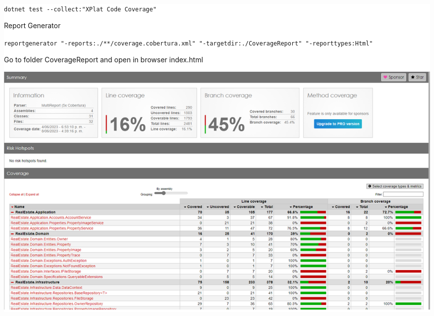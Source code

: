 ```bash=
dotnet test --collect:"XPlat Code Coverage"
```
Report Generator
```bash=
reportgenerator "-reports:./**/coverage.cobertura.xml" "-targetdir:./CoverageReport" "-reporttypes:Html"
```
 
Go to folder CoverageReport and open in browser index.html

![](./docs/images/reportcoverage.png)
